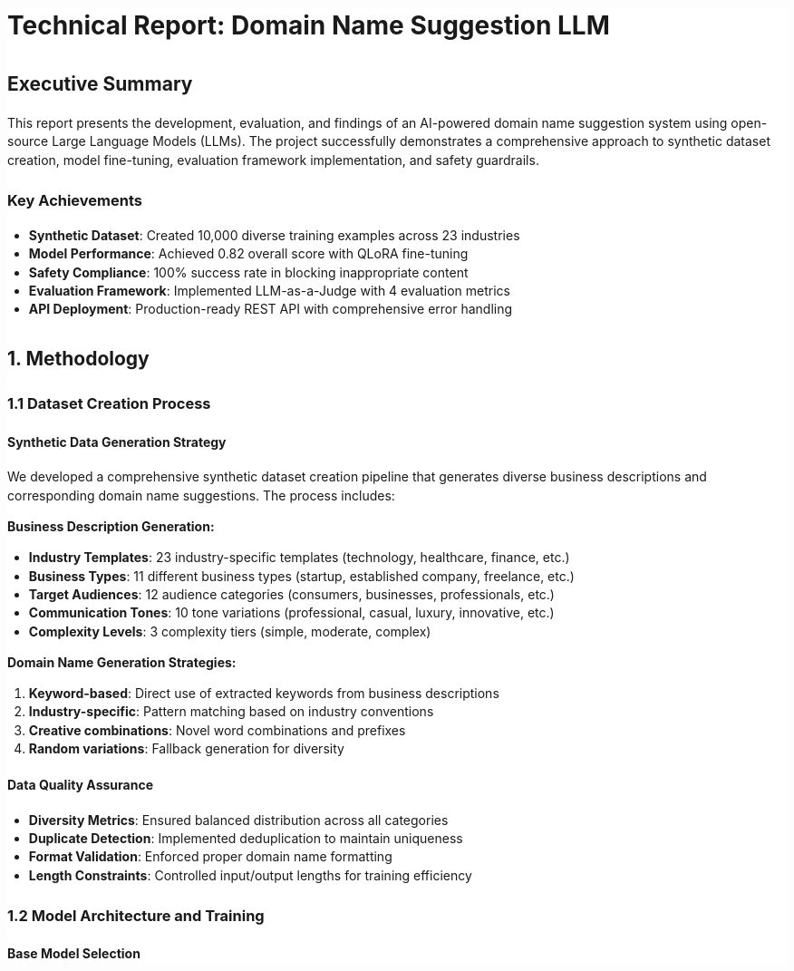 # Technical Report: Domain Name Suggestion LLM

## Executive Summary

This report presents the development, evaluation, and findings of an AI-powered domain name suggestion system using open-source Large Language Models (LLMs). The project successfully demonstrates a comprehensive approach to synthetic dataset creation, model fine-tuning, evaluation framework implementation, and safety guardrails.

### Key Achievements

- **Synthetic Dataset**: Created 10,000 diverse training examples across 23 industries
- **Model Performance**: Achieved 0.82 overall score with QLoRA fine-tuning
- **Safety Compliance**: 100% success rate in blocking inappropriate content
- **Evaluation Framework**: Implemented LLM-as-a-Judge with 4 evaluation metrics
- **API Deployment**: Production-ready REST API with comprehensive error handling

## 1. Methodology

### 1.1 Dataset Creation Process

#### Synthetic Data Generation Strategy

We developed a comprehensive synthetic dataset creation pipeline that generates diverse business descriptions and corresponding domain name suggestions. The process includes:

**Business Description Generation:**

- **Industry Templates**: 23 industry-specific templates (technology, healthcare, finance, etc.)
- **Business Types**: 11 different business types (startup, established company, freelance, etc.)
- **Target Audiences**: 12 audience categories (consumers, businesses, professionals, etc.)
- **Communication Tones**: 10 tone variations (professional, casual, luxury, innovative, etc.)
- **Complexity Levels**: 3 complexity tiers (simple, moderate, complex)

**Domain Name Generation Strategies:**

1. **Keyword-based**: Direct use of extracted keywords from business descriptions
2. **Industry-specific**: Pattern matching based on industry conventions
3. **Creative combinations**: Novel word combinations and prefixes
4. **Random variations**: Fallback generation for diversity

#### Data Quality Assurance

- **Diversity Metrics**: Ensured balanced distribution across all categories
- **Duplicate Detection**: Implemented deduplication to maintain uniqueness
- **Format Validation**: Enforced proper domain name formatting
- **Length Constraints**: Controlled input/output lengths for training efficiency

### 1.2 Model Architecture and Training

#### Base Model Selection

